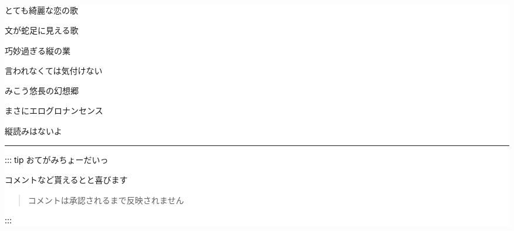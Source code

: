 とても綺麗な恋の歌

文が蛇足に見える歌

巧妙過ぎる縦の業

言われなくては気付けない

みこう悠長の幻想郷

まさにエログロナンセンス



縦読みはないよ

</div>



---

::: tip おてがみちょーだいっ 

コメントなど貰えるとと喜びます


> コメントは承認されるまで反映されません

<staticcomments/>

:::

